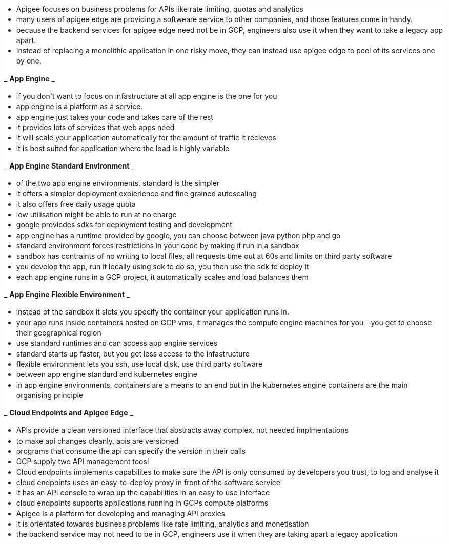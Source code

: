   - Apigee focuses on business problems for APIs like rate limiting, quotas and analytics
  - many users of apigee edge are providing a softweare service to other companies, and those features come in handy.
  - because the backend services for apigee edge need not be in GCP, engineers also use it when they want to take a legacy app apart.
  - Instead of replacing a monolithic application in one risky move, they can instead use apigee edge to peel of its services one by one.

  
_ **App Engine** _

- if you don't want to focus on infastructure at all app engine is the one for you
- app engine is a platform as a service. 
- app engine just takes your code and takes care of the rest
- it provides lots of services that web apps need 
- it will scale your application automatically for the amount of traffic it recieves
- it is best suited for application where the load is highly variable 

_ **App Engine Standard Environment** _

- of the two app engine environments, standard is the simpler
- it offers a simpler deployment expierience and fine grained autoscaling
- it also offers free daily usage quota
- low utilisation might be able to run at no charge
- google provicdes sdks for deployment testing and development
- app engine has a runtime provided by google, you can choose between java python php and go
- standard environment forces restrictions in your code by making it run in a sandbox
- sandbox has contraints of no writing to local files, all requests time out at 60s and limits on third party software
- you develop the app, run it locally using sdk to do so, you then use the sdk to deploy it
- each app engine runs in a GCP project, it automatically scales and load balances them

_ **App Engine Flexible Environment** _

- instead of the sandbox it slets you specify the container your application runs in.
- your app runs inside containers hosted on GCP vms, it manages the compute engine machines for you - you get to choose their geographical region
- use standard runtimes and can access app engine services
- standard starts up faster, but you get less access to the infastructure 
- flexible environment lets you ssh, use local disk, use third party software
- between app engine standard and kubernetes engine
- in app engine environments, containers are a means to an end but in the kubernetes engine containers are the main organising principle


_ **Cloud Endpoints and Apigee Edge** _

- APIs provide a clean versioned interface that abstracts away complex, not needed implmentations
- to make api changes cleanly, apis are versioned
- programs that consume the api can specify the version in their calls
- GCP supply two API management toosl
- Cloud endpoints implements capabilites to make sure the API is only consumed by developers you trust, to log and analyse it
- cloud endpoints uses an easy-to-deploy proxy in front of the software service
- it has an API console to wrap up the capabilities in an easy to use interface
- cloud endpoints supports applications running in GCPs compute platforms
- Apigee is a platform for developing and managing API proxies 
- it is orientated towards business problems like rate limiting, analytics and monetisation
- the backend service may not need to be in GCP, engineers use it when they are taking apart a legacy application
